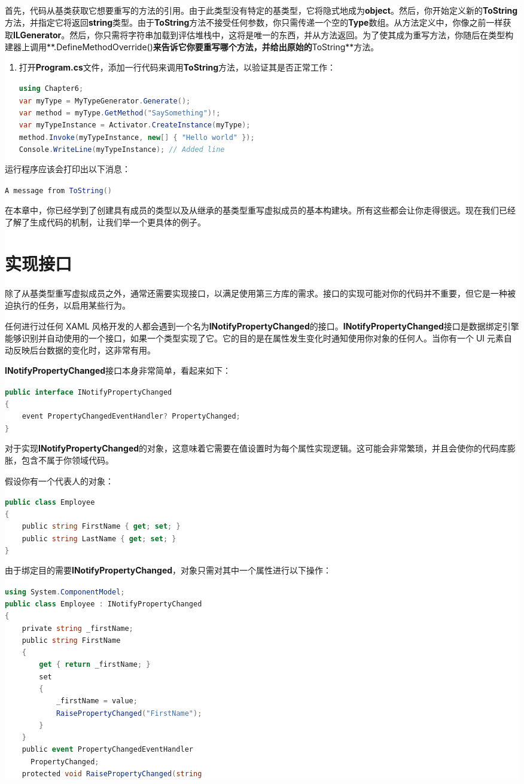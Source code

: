 首先，代码从基类获取它想要重写的方法的引用。由于此类型没有特定的基类型，它将隐式地成为**object**。然后，你开始定义新的**ToString**方法，并指定它将返回**string**类型。由于**ToString**方法不接受任何参数，你只需传递一个空的**Type**数组。从方法定义中，你像之前一样获取**ILGenerator**。然后，你只需将字符串加载到评估堆栈中，这将是唯一的东西，并从方法返回。为了使其成为重写方法，你随后在类型构建器上调用**.DefineMethodOverride()**来告诉它你要重写哪个方法，并给出原始的**ToString**方法。

1.  打开**Program.cs**文件，添加一行代码来调用**ToString**方法，以验证其是否正常工作：

    ```cs
    using Chapter6;
    var myType = MyTypeGenerator.Generate();
    var method = myType.GetMethod("SaySomething")!;
    var myTypeInstance = Activator.CreateInstance(myType);
    method.Invoke(myTypeInstance, new[] { "Hello world" });
    Console.WriteLine(myTypeInstance); // Added line
    ```

运行程序应该会打印出以下消息：

```cs
A message from ToString()
```

在本章中，你已经学到了创建具有成员的类型以及从继承的基类型重写虚拟成员的基本构建块。所有这些都会让你走得很远。现在我们已经了解了生成代码的机制，让我们举一个更具体的例子。

# 实现接口

除了从基类型重写虚拟成员之外，通常还需要实现接口，以满足使用第三方库的需求。接口的实现可能对你的代码并不重要，但它是一种被迫执行的任务，以启用某些行为。

任何进行过任何 XAML 风格开发的人都会遇到一个名为**INotifyPropertyChanged**的接口。**INotifyPropertyChanged**接口是数据绑定引擎能够识别并自动使用的一个接口，如果一个类型实现了它。它的目的是在属性发生变化时通知使用你对象的任何人。当你有一个 UI 元素自动反映后台数据的变化时，这非常有用。

**INotifyPropertyChanged**接口本身非常简单，看起来如下：

```cs
public interface INotifyPropertyChanged
{
    event PropertyChangedEventHandler? PropertyChanged;
}
```

对于实现**INotifyPropertyChanged**的对象，这意味着它需要在值设置时为每个属性实现逻辑。这可能会非常繁琐，并且会使你的代码库膨胀，包含不属于你领域代码。

假设你有一个代表人的对象：

```cs
public class Employee
{
    public string FirstName { get; set; }
    public string LastName { get; set; }
}
```

由于绑定目的需要**INotifyPropertyChanged**，对象只需对其中一个属性进行以下操作：

```cs
using System.ComponentModel;
public class Employee : INotifyPropertyChanged
{
    private string _firstName;
    public string FirstName
    {
        get { return _firstName; }
        set
        {
            _firstName = value;
            RaisePropertyChanged("FirstName");
        }
    }
    public event PropertyChangedEventHandler
      PropertyChanged;
    protected void RaisePropertyChanged(string
```